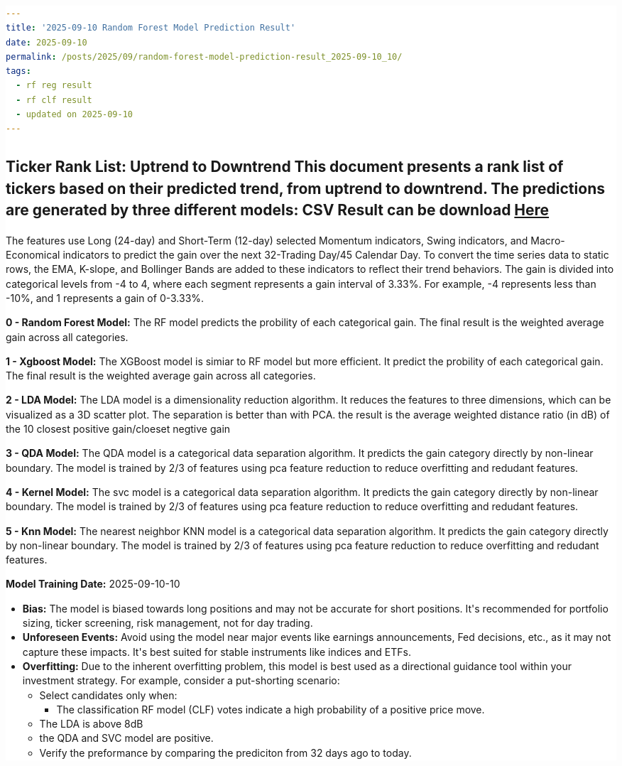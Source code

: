 ```yaml
---
title: '2025-09-10 Random Forest Model Prediction Result'
date: 2025-09-10
permalink: /posts/2025/09/random-forest-model-prediction-result_2025-09-10_10/
tags:
  - rf reg result
  - rf clf result
  - updated on 2025-09-10
---
```

## Ticker Rank List: Uptrend to Downtrend This document presents a rank list of tickers based on their predicted trend, from uptrend to downtrend. The predictions are generated by three different models: CSV Result can be download [ Here ](https://cliffordhu.github.io/images/2025-02-11-random-forest-model-prediction-result_2025-02-11_22.csv) 
 The features use Long (24-day) and Short-Term (12-day) selected Momentum indicators, Swing indicators, and Macro-Economical indicators to predict the gain over the next 32-Trading Day/45 Calendar Day.  To convert the time series data to static rows, the EMA, K-slope, and Bollinger Bands are added to these indicators to reflect their trend behaviors. The gain is divided into categorical levels from -4 to 4, where each segment represents a gain interval of 3.33%. For example, -4 represents less than -10%, and 1 represents a gain of 0-3.33%.

**0 - Random Forest Model:** The RF model predicts the probility of each categorical gain. The final result is the weighted average gain across all categories.
 
**1 - Xgboost Model:** The XGBoost model is simiar to RF model but more efficient. It predict the probility of each categorical gain. The final result is the weighted average gain across all categories. 
 
 **2 - LDA Model:** The LDA model is a dimensionality reduction algorithm. It reduces the features to three dimensions, which can be visualized as a 3D scatter plot. The separation is better than with PCA. the result is the average weighted distance ratio (in dB) of the 10 closest positive gain/cloeset negtive gain 
 
 **3 - QDA Model:** The QDA model is a categorical data separation algorithm. It predicts the gain category directly by non-linear boundary. The model is trained by  2/3 of features using pca feature reduction to reduce overfitting and redudant features.  
 
 **4 - Kernel Model:** The svc model is a categorical data separation algorithm. It predicts the gain category directly by non-linear boundary. The model is trained by  2/3 of features using pca feature reduction to reduce overfitting and redudant features. 
 
 **5 - Knn Model:** The nearest neighbor KNN model is a categorical data separation algorithm. It predicts the gain category directly by non-linear boundary. The model is trained by  2/3 of features using pca feature reduction to reduce overfitting and redudant features. 
 
 **Model Training Date:** 2025-09-10-10 
 
  * **Bias:** The model is biased towards long positions and may not be accurate for short positions. It's recommended for portfolio sizing, ticker screening, risk management, not for day trading. 
 * **Unforeseen Events:** Avoid using the model near major events like earnings announcements, Fed decisions, etc., as it may not capture these impacts. It's best suited for stable instruments like indices and ETFs.
 * **Overfitting:** Due to the inherent overfitting problem, this model is best used as a directional guidance tool within your investment strategy. For example, consider a put-shorting scenario:
     * Select candidates only when: 
         * The classification RF model (CLF) votes indicate a high probability of a positive price move.
     * The LDA is above 8dB
     * the QDA and SVC model are positive.
     * Verify the preformance by comparing the prediciton from 32 days ago to today. 

